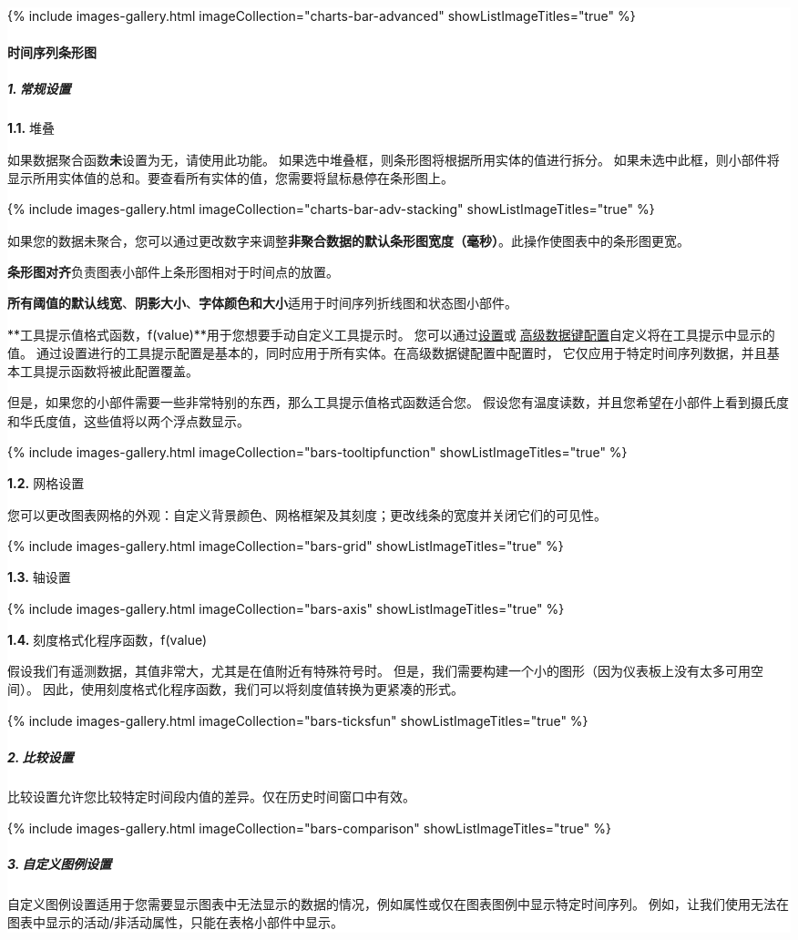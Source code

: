{% include images-gallery.html imageCollection="charts-bar-advanced" showListImageTitles="true" %}

#### 时间序列条形图

##### 1. 常规设置

**1.1.** 堆叠

如果数据聚合函数**未**设置为无，请使用此功能。
如果选中堆叠框，则条形图将根据所用实体的值进行拆分。
如果未选中此框，则小部件将显示所用实体值的总和。要查看所有实体的值，您需要将鼠标悬停在条形图上。

{% include images-gallery.html imageCollection="charts-bar-adv-stacking" showListImageTitles="true" %}

如果您的数据未聚合，您可以通过更改数字来调整**非聚合数据的默认条形图宽度（毫秒）**。此操作使图表中的条形图更宽。

**条形图对齐**负责图表小部件上条形图相对于时间点的放置。

**所有阈值的默认线宽**、**阴影大小**、**字体颜色和大小**适用于时间序列折线图和状态图小部件。

**工具提示值格式函数，f(value)**用于您想要手动自定义工具提示时。
您可以通过[设置](/docs/{{docsPrefix}}user-guide/dashboards/#5-other-settings)或
[高级数据键配置](/docs/{{docsPrefix}}user-guide/ui/advanced-data-key-configuration/#2-charts)自定义将在工具提示中显示的值。
通过设置进行的工具提示配置是基本的，同时应用于所有实体。在高级数据键配置中配置时，
它仅应用于特定时间序列数据，并且基本工具提示函数将被此配置覆盖。

但是，如果您的小部件需要一些非常特别的东西，那么工具提示值格式函数适合您。
假设您有温度读数，并且您希望在小部件上看到摄氏度和华氏度值，这些值将以两个浮点数显示。

{% include images-gallery.html imageCollection="bars-tooltipfunction" showListImageTitles="true" %}

**1.2.** 网格设置

您可以更改图表网格的外观：自定义背景颜色、网格框架及其刻度；更改线条的宽度并关闭它们的可见性。

{% include images-gallery.html imageCollection="bars-grid" showListImageTitles="true" %}

**1.3.** 轴设置

{% include images-gallery.html imageCollection="bars-axis" showListImageTitles="true" %}

**1.4.** 刻度格式化程序函数，f(value)

假设我们有遥测数据，其值非常大，尤其是在值附近有特殊符号时。
但是，我们需要构建一个小的图形（因为仪表板上没有太多可用空间）。
因此，使用刻度格式化程序函数，我们可以将刻度值转换为更紧凑的形式。

{% include images-gallery.html imageCollection="bars-ticksfun" showListImageTitles="true" %}

##### 2. 比较设置

比较设置允许您比较特定时间段内值的差异。仅在历史时间窗口中有效。

{% include images-gallery.html imageCollection="bars-comparison" showListImageTitles="true" %}

##### 3. 自定义图例设置

自定义图例设置适用于您需要显示图表中无法显示的数据的情况，例如属性或仅在图表图例中显示特定时间序列。
例如，让我们使用无法在图表中显示的活动/非活动属性，只能在表格小部件中显示。
